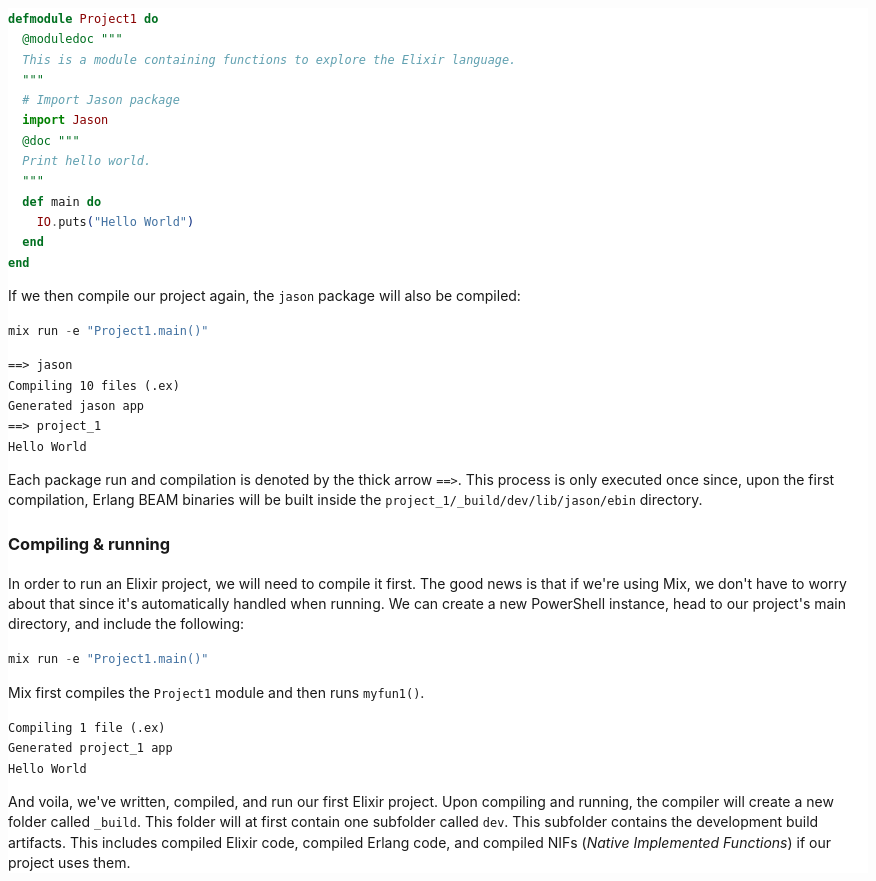 ```Elixir
defmodule Project1 do
  @moduledoc """
  This is a module containing functions to explore the Elixir language.
  """
  # Import Jason package
  import Jason
  @doc """
  Print hello world.
  """
  def main do
    IO.puts("Hello World")
  end
end
```

If we then compile our project again, the `jason` package will also be compiled:

```PowerShell
mix run -e "Project1.main()"
```

```
==> jason
Compiling 10 files (.ex)
Generated jason app
==> project_1
Hello World
```

Each package run and compilation is denoted by the thick arrow `==>`.
This process is only executed once since, upon the first compilation, Erlang BEAM binaries will be built inside the `project_1/_build/dev/lib/jason/ebin` directory.

### Compiling & running

In order to run an Elixir project, we will need to compile it first. The good news is that if we're using Mix, we don't have to worry about that since it's automatically handled when running.
We can create a new PowerShell instance, head to our project's main directory, and include the following:

```PowerShell
mix run -e "Project1.main()"
```

Mix first compiles the `Project1` module and then runs `myfun1()`.

```
Compiling 1 file (.ex)
Generated project_1 app
Hello World
```

And voila, we've written, compiled, and run our first Elixir project.
Upon compiling and running, the compiler will create a new folder called `_build`. This folder will at first contain one subfolder called `dev`. This subfolder contains the development build artifacts. This includes compiled Elixir code, compiled Erlang code, and compiled NIFs (_Native Implemented Functions_) if our project uses them.
